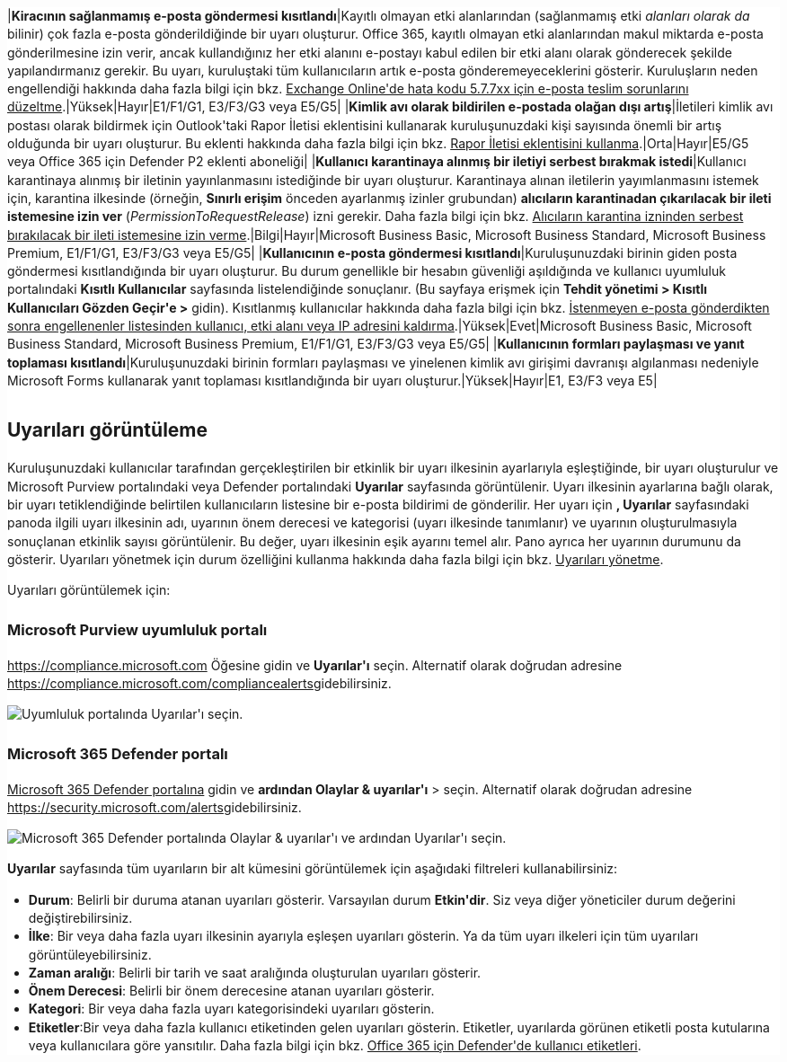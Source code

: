 |**Kiracının sağlanmamış e-posta göndermesi kısıtlandı**|Kayıtlı olmayan etki alanlarından (sağlanmamış etki _alanları olarak da_ bilinir) çok fazla e-posta gönderildiğinde bir uyarı oluşturur. Office 365, kayıtlı olmayan etki alanlarından makul miktarda e-posta gönderilmesine izin verir, ancak kullandığınız her etki alanını e-postayı kabul edilen bir etki alanı olarak gönderecek şekilde yapılandırmanız gerekir. Bu uyarı, kuruluştaki tüm kullanıcıların artık e-posta gönderemeyeceklerini gösterir. Kuruluşların neden engellendiği hakkında daha fazla bilgi için bkz. [Exchange Online'de hata kodu 5.7.7xx için e-posta teslim sorunlarını düzeltme](/Exchange/mail-flow-best-practices/non-delivery-reports-in-exchange-online/fix-error-code-5-7-700-through-5-7-750).|Yüksek|Hayır|E1/F1/G1, E3/F3/G3 veya E5/G5|
|**Kimlik avı olarak bildirilen e-postada olağan dışı artış**|İletileri kimlik avı postası olarak bildirmek için Outlook'taki Rapor İletisi eklentisini kullanarak kuruluşunuzdaki kişi sayısında önemli bir artış olduğunda bir uyarı oluşturur. Bu eklenti hakkında daha fazla bilgi için bkz. [Rapor İletisi eklentisini kullanma](https://support.office.com/article/b5caa9f1-cdf3-4443-af8c-ff724ea719d2).|Orta|Hayır|E5/G5 veya Office 365 için Defender P2 eklenti aboneliği|
|**Kullanıcı karantinaya alınmış bir iletiyi serbest bırakmak istedi**|Kullanıcı karantinaya alınmış bir iletinin yayınlanmasını istediğinde bir uyarı oluşturur. Karantinaya alınan iletilerin yayımlanmasını istemek için, karantina ilkesinde (örneğin, **Sınırlı erişim** önceden ayarlanmış izinler grubundan) **alıcıların karantinadan çıkarılacak bir ileti istemesine izin ver** (_PermissionToRequestRelease_) izni gerekir. Daha fazla bilgi için bkz. [Alıcıların karantina izninden serbest bırakılacak bir ileti istemesine izin verme](../security/office-365-security/quarantine-policies.md#allow-recipients-to-request-a-message-to-be-released-from-quarantine-permission).|Bilgi|Hayır|Microsoft Business Basic, Microsoft Business Standard, Microsoft Business Premium, E1/F1/G1, E3/F3/G3 veya E5/G5|
|**Kullanıcının e-posta göndermesi kısıtlandı**|Kuruluşunuzdaki birinin giden posta göndermesi kısıtlandığında bir uyarı oluşturur. Bu durum genellikle bir hesabın güvenliği aşıldığında ve kullanıcı uyumluluk portalındaki **Kısıtlı Kullanıcılar** sayfasında listelendiğinde sonuçlanır. (Bu sayfaya erişmek için **Tehdit yönetimi \> Kısıtlı Kullanıcıları Gözden Geçir'e \>** gidin). Kısıtlanmış kullanıcılar hakkında daha fazla bilgi için bkz. [İstenmeyen e-posta gönderdikten sonra engellenenler listesinden kullanıcı, etki alanı veya IP adresini kaldırma](/office365/securitycompliance/removing-user-from-restricted-users-portal-after-spam).|Yüksek|Evet|Microsoft Business Basic, Microsoft Business Standard, Microsoft Business Premium, E1/F1/G1, E3/F3/G3 veya E5/G5|
|**Kullanıcının formları paylaşması ve yanıt toplaması kısıtlandı**|Kuruluşunuzdaki birinin formları paylaşması ve yinelenen kimlik avı girişimi davranışı algılanması nedeniyle Microsoft Forms kullanarak yanıt toplaması kısıtlandığında bir uyarı oluşturur.|Yüksek|Hayır|E1, E3/F3 veya E5|

## <a name="view-alerts"></a>Uyarıları görüntüleme

Kuruluşunuzdaki kullanıcılar tarafından gerçekleştirilen bir etkinlik bir uyarı ilkesinin ayarlarıyla eşleştiğinde, bir uyarı oluşturulur ve Microsoft Purview portalındaki veya Defender portalındaki **Uyarılar** sayfasında görüntülenir. Uyarı ilkesinin ayarlarına bağlı olarak, bir uyarı tetiklendiğinde belirtilen kullanıcıların listesine bir e-posta bildirimi de gönderilir. Her uyarı için **, Uyarılar** sayfasındaki panoda ilgili uyarı ilkesinin adı, uyarının önem derecesi ve kategorisi (uyarı ilkesinde tanımlanır) ve uyarının oluşturulmasıyla sonuçlanan etkinlik sayısı görüntülenir. Bu değer, uyarı ilkesinin eşik ayarını temel alır. Pano ayrıca her uyarının durumunu da gösterir. Uyarıları yönetmek için durum özelliğini kullanma hakkında daha fazla bilgi için bkz. [Uyarıları yönetme](#manage-alerts).

Uyarıları görüntülemek için:

### <a name="microsoft-purview-compliance-portal"></a>Microsoft Purview uyumluluk portalı

 <https://compliance.microsoft.com> Öğesine gidin ve **Uyarılar'ı** seçin. Alternatif olarak doğrudan adresine <https://compliance.microsoft.com/compliancealerts>gidebilirsiniz.

![Uyumluluk portalında Uyarılar'ı seçin.](../media/ViewAlertsMCC.png)

### <a name="microsoft-365-defender-portal"></a>Microsoft 365 Defender portalı

<a href="https://go.microsoft.com/fwlink/p/?linkid=2077139" target="_blank">Microsoft 365 Defender portalına</a> gidin ve **ardından Olaylar & uyarılar'ı** >  seçin. Alternatif olarak doğrudan adresine <https://security.microsoft.com/alerts>gidebilirsiniz.

![Microsoft 365 Defender portalında Olaylar & uyarılar'ı ve ardından Uyarılar'ı seçin.](../media/ViewAlertsDefenderPortal.png)

**Uyarılar** sayfasında tüm uyarıların bir alt kümesini görüntülemek için aşağıdaki filtreleri kullanabilirsiniz:

- **Durum**: Belirli bir duruma atanan uyarıları gösterir. Varsayılan durum **Etkin'dir**. Siz veya diğer yöneticiler durum değerini değiştirebilirsiniz.
- **İlke**: Bir veya daha fazla uyarı ilkesinin ayarıyla eşleşen uyarıları gösterin. Ya da tüm uyarı ilkeleri için tüm uyarıları görüntüleyebilirsiniz.
- **Zaman aralığı**: Belirli bir tarih ve saat aralığında oluşturulan uyarıları gösterir.
- **Önem Derecesi**: Belirli bir önem derecesine atanan uyarıları gösterir.
- **Kategori**: Bir veya daha fazla uyarı kategorisindeki uyarıları gösterin.
- **Etiketler**:Bir veya daha fazla kullanıcı etiketinden gelen uyarıları gösterin. Etiketler, uyarılarda görünen etiketli posta kutularına veya kullanıcılara göre yansıtılır. Daha fazla bilgi için bkz. [Office 365 için Defender'de kullanıcı etiketleri](../security/office-365-security/user-tags.md).